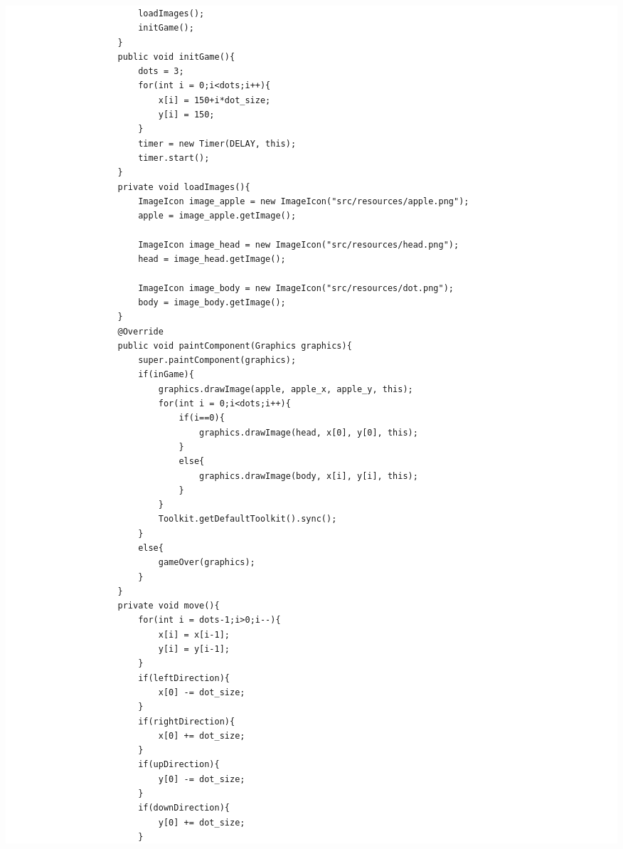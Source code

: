                               loadImages();
                              initGame();
                          }
                          public void initGame(){
                              dots = 3;
                              for(int i = 0;i<dots;i++){
                                  x[i] = 150+i*dot_size;
                                  y[i] = 150;
                              }
                              timer = new Timer(DELAY, this);
                              timer.start();
                          }
                          private void loadImages(){
                              ImageIcon image_apple = new ImageIcon("src/resources/apple.png");
                              apple = image_apple.getImage();

                              ImageIcon image_head = new ImageIcon("src/resources/head.png");
                              head = image_head.getImage();

                              ImageIcon image_body = new ImageIcon("src/resources/dot.png");
                              body = image_body.getImage();
                          }
                          @Override
                          public void paintComponent(Graphics graphics){
                              super.paintComponent(graphics);
                              if(inGame){
                                  graphics.drawImage(apple, apple_x, apple_y, this);
                                  for(int i = 0;i<dots;i++){
                                      if(i==0){
                                          graphics.drawImage(head, x[0], y[0], this);
                                      }
                                      else{
                                          graphics.drawImage(body, x[i], y[i], this);
                                      }
                                  }
                                  Toolkit.getDefaultToolkit().sync();
                              }
                              else{
                                  gameOver(graphics);
                              }
                          }
                          private void move(){
                              for(int i = dots-1;i>0;i--){
                                  x[i] = x[i-1];
                                  y[i] = y[i-1];
                              }
                              if(leftDirection){
                                  x[0] -= dot_size;
                              }
                              if(rightDirection){
                                  x[0] += dot_size;
                              }
                              if(upDirection){
                                  y[0] -= dot_size;
                              }
                              if(downDirection){
                                  y[0] += dot_size;
                              }
